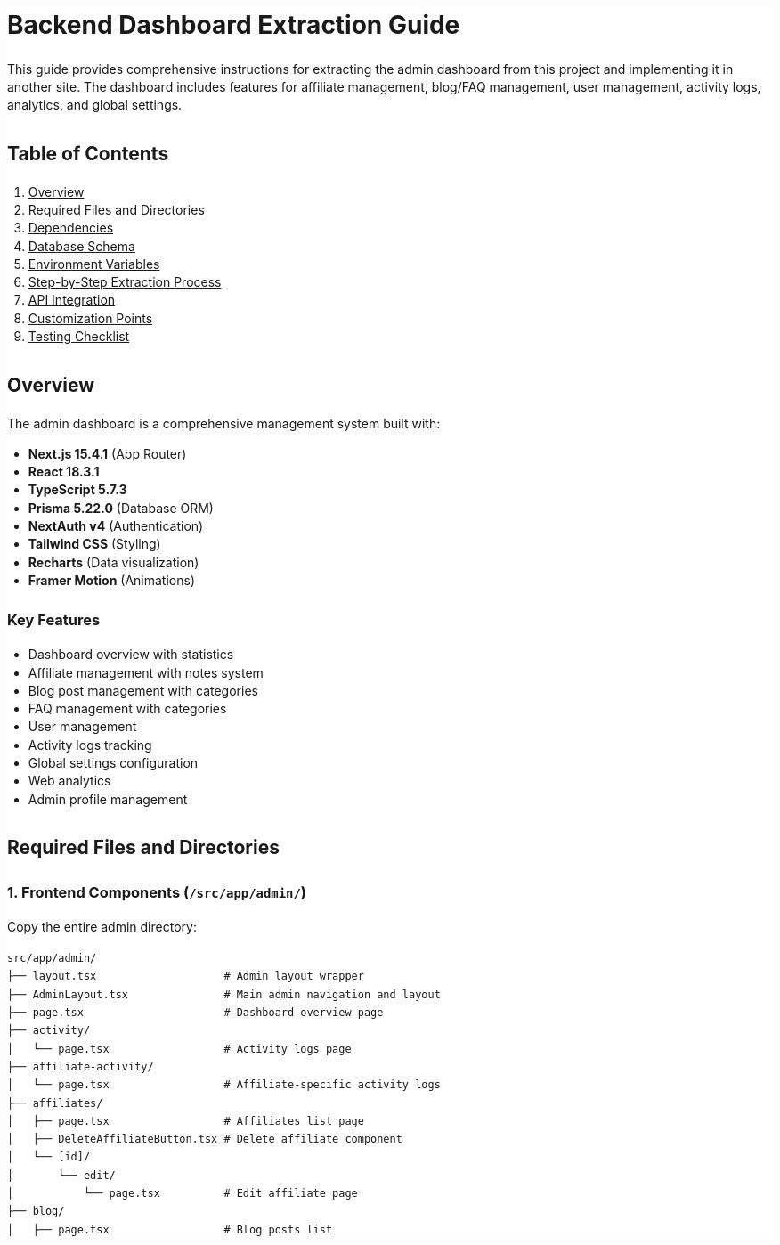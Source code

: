 # Backend Dashboard Extraction Guide

This guide provides comprehensive instructions for extracting the admin dashboard from this project and implementing it in another site. The dashboard includes features for affiliate management, blog/FAQ management, user management, activity logs, analytics, and global settings.

## Table of Contents
1. [Overview](#overview)
2. [Required Files and Directories](#required-files-and-directories)
3. [Dependencies](#dependencies)
4. [Database Schema](#database-schema)
5. [Environment Variables](#environment-variables)
6. [Step-by-Step Extraction Process](#step-by-step-extraction-process)
7. [API Integration](#api-integration)
8. [Customization Points](#customization-points)
9. [Testing Checklist](#testing-checklist)

## Overview

The admin dashboard is a comprehensive management system built with:
- **Next.js 15.4.1** (App Router)
- **React 18.3.1**
- **TypeScript 5.7.3**
- **Prisma 5.22.0** (Database ORM)
- **NextAuth v4** (Authentication)
- **Tailwind CSS** (Styling)
- **Recharts** (Data visualization)
- **Framer Motion** (Animations)

### Key Features
- Dashboard overview with statistics
- Affiliate management with notes system
- Blog post management with categories
- FAQ management with categories
- User management
- Activity logs tracking
- Global settings configuration
- Web analytics
- Admin profile management

## Required Files and Directories

### 1. Frontend Components (`/src/app/admin/`)
Copy the entire admin directory:
```
src/app/admin/
├── layout.tsx                    # Admin layout wrapper
├── AdminLayout.tsx               # Main admin navigation and layout
├── page.tsx                      # Dashboard overview page
├── activity/
│   └── page.tsx                  # Activity logs page
├── affiliate-activity/
│   └── page.tsx                  # Affiliate-specific activity logs
├── affiliates/
│   ├── page.tsx                  # Affiliates list page
│   ├── DeleteAffiliateButton.tsx # Delete affiliate component
│   └── [id]/
│       └── edit/
│           └── page.tsx          # Edit affiliate page
├── blog/
│   ├── page.tsx                  # Blog posts list
```